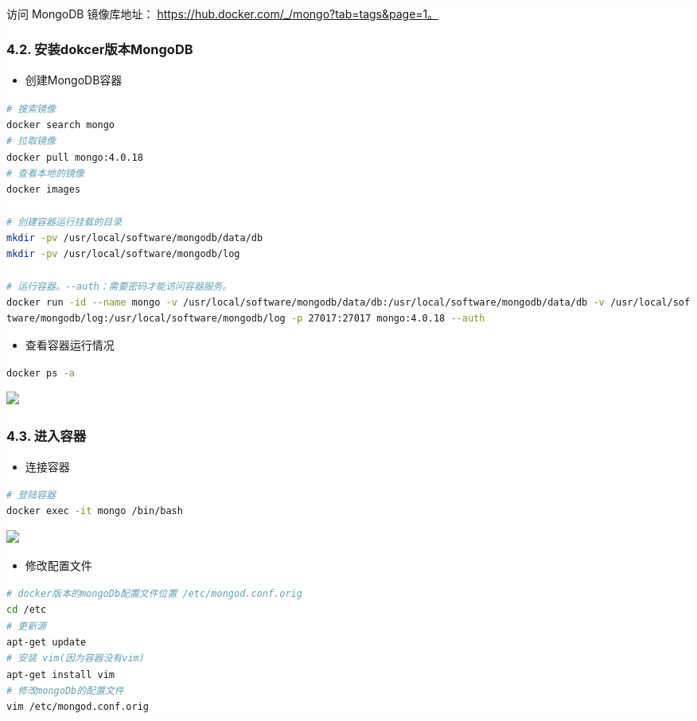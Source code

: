 访问 MongoDB 镜像库地址： https://hub.docker.com/_/mongo?tab=tags&page=1。

### 4.2. 安装dokcer版本MongoDB

- 创建MongoDB容器

```bash
# 搜索镜像
docker search mongo
# 拉取镜像
docker pull mongo:4.0.18
# 查看本地的镜像
docker images

# 创建容器运行挂载的目录
mkdir -pv /usr/local/software/mongodb/data/db
mkdir -pv /usr/local/software/mongodb/log

# 运行容器。--auth：需要密码才能访问容器服务。
docker run -id --name mongo -v /usr/local/software/mongodb/data/db:/usr/local/software/mongodb/data/db -v /usr/local/software/mongodb/log:/usr/local/software/mongodb/log -p 27017:27017 mongo:4.0.18 --auth
```

- 查看容器运行情况

```bash
docker ps -a
```

![](images/20200419085029850_6991.png)

### 4.3. 进入容器

- 连接容器

```bash
# 登陆容器
docker exec -it mongo /bin/bash
```

![](images/20200419085440761_14675.png)

- 修改配置文件

```bash
# docker版本的mongoDb配置文件位置 /etc/mongod.conf.orig
cd /etc
# 更新源
apt-get update
# 安装 vim(因为容器没有vim)
apt-get install vim
# 修改mongoDb的配置文件
vim /etc/mongod.conf.orig
```
